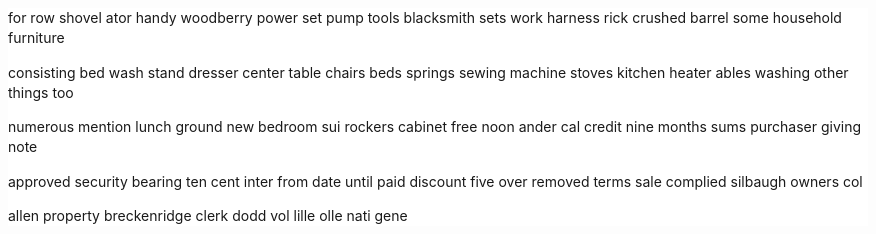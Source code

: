 <p>for row shovel ator handy woodberry power set pump tools blacksmith sets work harness rick crushed barrel some household furniture</p>
<p>consisting bed wash stand dresser center table chairs beds springs sewing machine stoves kitchen heater ables washing other things too</p>
<p>numerous mention lunch ground new bedroom sui rockers cabinet free noon ander cal credit nine months sums purchaser giving note</p>
<p>approved security bearing ten cent inter from date until paid discount five over removed terms sale complied silbaugh owners col</p>
<p>allen property breckenridge clerk dodd vol lille olle nati gene </p></p>
